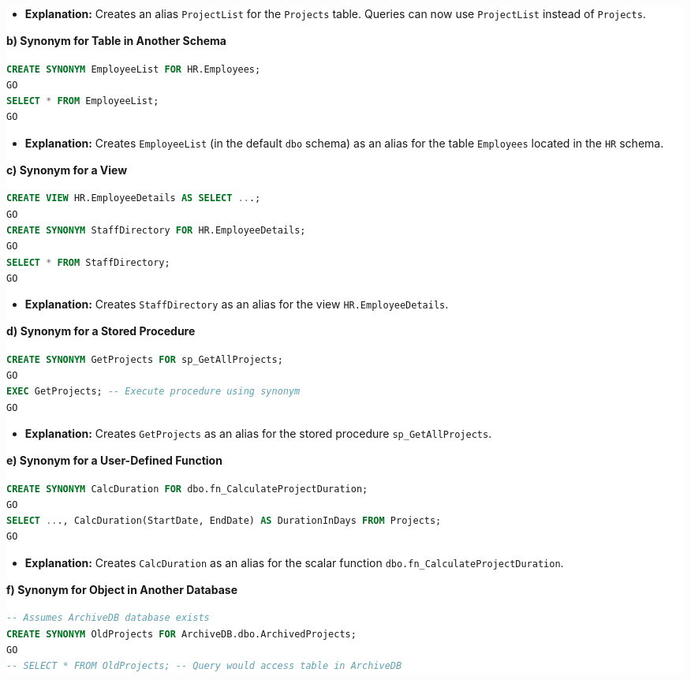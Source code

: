 *   **Explanation:** Creates an alias `ProjectList` for the `Projects` table. Queries can now use `ProjectList` instead of `Projects`.

**b) Synonym for Table in Another Schema**

```sql
CREATE SYNONYM EmployeeList FOR HR.Employees;
GO
SELECT * FROM EmployeeList;
GO
```

*   **Explanation:** Creates `EmployeeList` (in the default `dbo` schema) as an alias for the table `Employees` located in the `HR` schema.

**c) Synonym for a View**

```sql
CREATE VIEW HR.EmployeeDetails AS SELECT ...;
GO
CREATE SYNONYM StaffDirectory FOR HR.EmployeeDetails;
GO
SELECT * FROM StaffDirectory;
GO
```

*   **Explanation:** Creates `StaffDirectory` as an alias for the view `HR.EmployeeDetails`.

**d) Synonym for a Stored Procedure**

```sql
CREATE SYNONYM GetProjects FOR sp_GetAllProjects;
GO
EXEC GetProjects; -- Execute procedure using synonym
GO
```

*   **Explanation:** Creates `GetProjects` as an alias for the stored procedure `sp_GetAllProjects`.

**e) Synonym for a User-Defined Function**

```sql
CREATE SYNONYM CalcDuration FOR dbo.fn_CalculateProjectDuration;
GO
SELECT ..., CalcDuration(StartDate, EndDate) AS DurationInDays FROM Projects;
GO
```

*   **Explanation:** Creates `CalcDuration` as an alias for the scalar function `dbo.fn_CalculateProjectDuration`.

**f) Synonym for Object in Another Database**

```sql
-- Assumes ArchiveDB database exists
CREATE SYNONYM OldProjects FOR ArchiveDB.dbo.ArchivedProjects;
GO
-- SELECT * FROM OldProjects; -- Query would access table in ArchiveDB
```
